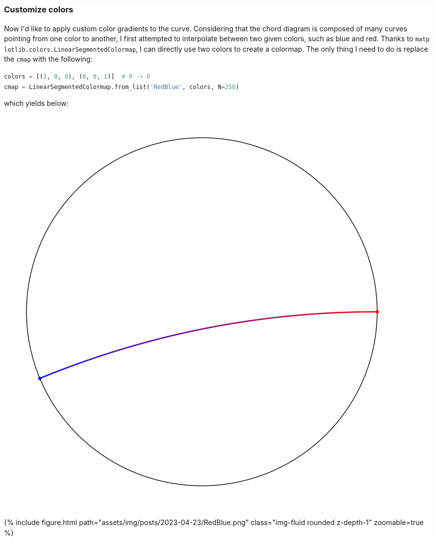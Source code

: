 ### Customize colors

Now I'd like to apply custom color gradients to the curve. Considering that the chord diagram is composed of many curves pointing from one color to another, I first attempted to interpolate between two given colors, such as blue and red. Thanks to `matplotlib.colors.LinearSegmentedColormap`, I can directly use two colors to create a colormap. The only thing I need to do is replace the `cmap` with the following:

```python
colors = [(1, 0, 0), (0, 0, 1)]  # R -> B
cmap = LinearSegmentedColormap.from_list('RedBlue', colors, N=256)
```

which yields below:

![script-view.png](../assets/img/posts/2023-04-23/RedBlue.png)
<div class="row mt-3">
    <div class="col-sm mt-3 mt-md-0">
        {% include figure.html path="assets/img/posts/2023-04-23/RedBlue.png" class="img-fluid rounded z-depth-1" zoomable=true %}
    </div>
</div>
